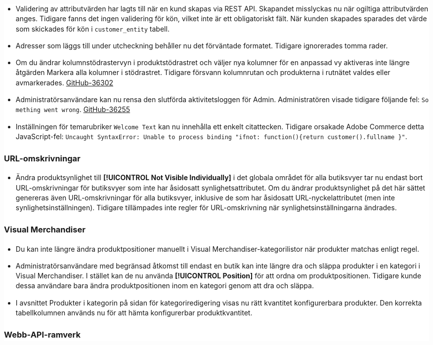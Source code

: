 * Validering av attributvärden har lagts till när en kund skapas via REST API. Skapandet misslyckas nu när ogiltiga attributvärden anges. Tidigare fanns det ingen validering för kön, vilket inte är ett obligatoriskt fält. När kunden skapades sparades det värde som skickades för kön i `customer_entity` tabell.



* Adresser som läggs till under utcheckning behåller nu det förväntade formatet. Tidigare ignorerades tomma rader.



* Om du ändrar kolumnstödrastervyn i produktstödrastret och väljer nya kolumner för en anpassad vy aktiveras inte längre åtgärden Markera alla kolumner i stödrastret. Tidigare försvann kolumnrutan och produkterna i rutnätet valdes eller avmarkerades. [GitHub-36302](https://github.com/magento/magento2/issues/36302)



* Administratörsanvändare kan nu rensa den slutförda aktivitetsloggen för Admin. Administratören visade tidigare följande fel: `Something went wrong`. [GitHub-36255](https://github.com/magento/magento2/issues/36255)



* Inställningen för temarubriker `Welcome Text` kan nu innehålla ett enkelt citattecken. Tidigare orsakade Adobe Commerce detta JavaScript-fel: `Uncaught SyntaxError: Unable to process binding "ifnot: function(){return customer().fullname }"`.

### URL-omskrivningar



* Ändra produktsynlighet till **[!UICONTROL Not Visible Individually]** i det globala området för alla butiksvyer tar nu endast bort URL-omskrivningar för butiksvyer som inte har åsidosatt synlighetsattributet. Om du ändrar produktsynlighet på det här sättet genereras även URL-omskrivningar för alla butiksvyer, inklusive de som har åsidosatt URL-nyckelattributet (men inte synlighetsinställningen). Tidigare tillämpades inte regler för URL-omskrivning när synlighetsinställningarna ändrades.

### Visual Merchandiser



* Du kan inte längre ändra produktpositioner manuellt i Visual Merchandiser-kategorilistor när produkter matchas enligt regel.



* Administratörsanvändare med begränsad åtkomst till endast en butik kan inte längre dra och släppa produkter i en kategori i Visual Merchandiser. I stället kan de nu använda **[!UICONTROL Position]** för att ordna om produktpositionen. Tidigare kunde dessa användare bara ändra produktpositionen inom en kategori genom att dra och släppa.



* I avsnittet Produkter i kategorin på sidan för kategoriredigering visas nu rätt kvantitet konfigurerbara produkter. Den korrekta tabellkolumnen används nu för att hämta konfigurerbar produktkvantitet.

### Webb-API-ramverk

